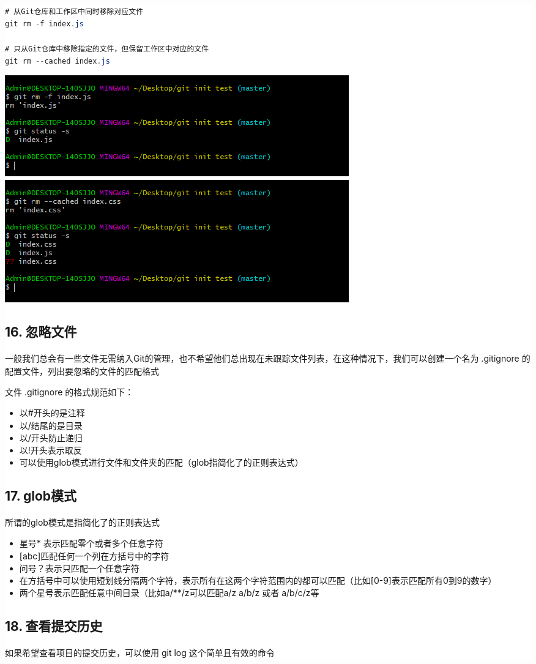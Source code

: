 ```java
# 从Git仓库和工作区中同时移除对应文件
git rm -f index.js

# 只从Git仓库中移除指定的文件，但保留工作区中对应的文件
git rm --cached index.js
```

![](2021-11-27-11-49-16.png)
![](2021-11-27-11-51-10.png)

## 16. 忽略文件
一般我们总会有一些文件无需纳入Git的管理，也不希望他们总出现在未跟踪文件列表，在这种情况下，我们可以创建一个名为 .gitignore 的配置文件，列出要忽略的文件的匹配格式

文件 .gitignore 的格式规范如下：
- 以#开头的是注释
- 以/结尾的是目录
- 以/开头防止递归
- 以!开头表示取反
- 可以使用glob模式进行文件和文件夹的匹配（glob指简化了的正则表达式）


## 17. glob模式
所谓的glob模式是指简化了的正则表达式
- 星号* 表示匹配零个或者多个任意字符
- [abc]匹配任何一个列在方括号中的字符
- 问号？表示只匹配一个任意字符
- 在方括号中可以使用短划线分隔两个字符，表示所有在这两个字符范围内的都可以匹配（比如[0-9]表示匹配所有0到9的数字）
- 两个星号表示匹配任意中间目录（比如a/**/z可以匹配a/z a/b/z 或者 a/b/c/z等

## 18. 查看提交历史
如果希望查看项目的提交历史，可以使用 git log 这个简单且有效的命令
